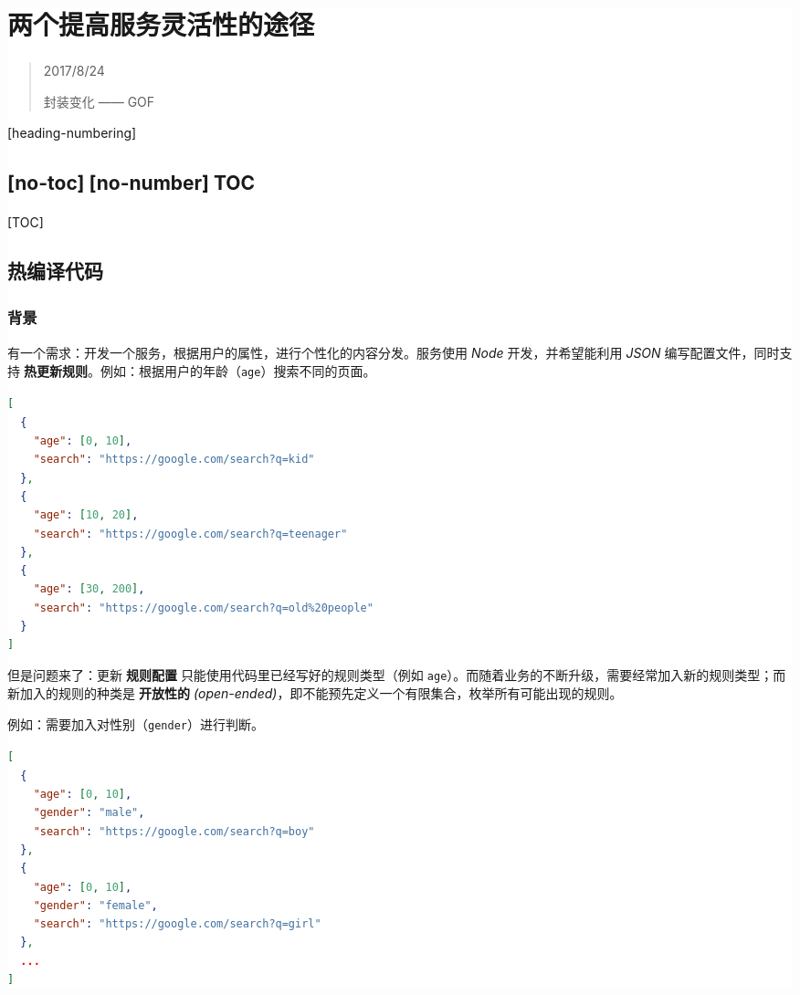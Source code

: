 ﻿# 两个提高服务灵活性的途径

> 2017/8/24
>
> 封装变化 —— GOF

[heading-numbering]

## [no-toc] [no-number] TOC

[TOC]

## 热编译代码

### 背景

有一个需求：开发一个服务，根据用户的属性，进行个性化的内容分发。服务使用 _Node_ 开发，并希望能利用 _JSON_ 编写配置文件，同时支持 **热更新规则**。例如：根据用户的年龄（`age`）搜索不同的页面。

``` json
[
  {
    "age": [0, 10],
    "search": "https://google.com/search?q=kid"
  },
  {
    "age": [10, 20],
    "search": "https://google.com/search?q=teenager"
  },
  {
    "age": [30, 200],
    "search": "https://google.com/search?q=old%20people"
  }
]
```

但是问题来了：更新 **规则配置** 只能使用代码里已经写好的规则类型（例如 `age`）。而随着业务的不断升级，需要经常加入新的规则类型；而新加入的规则的种类是 **开放性的** _(open-ended)_，即不能预先定义一个有限集合，枚举所有可能出现的规则。

例如：需要加入对性别（`gender`）进行判断。

``` json
[
  {
    "age": [0, 10],
    "gender": "male",
    "search": "https://google.com/search?q=boy"
  },
  {
    "age": [0, 10],
    "gender": "female",
    "search": "https://google.com/search?q=girl"
  },
  ...
]
```
